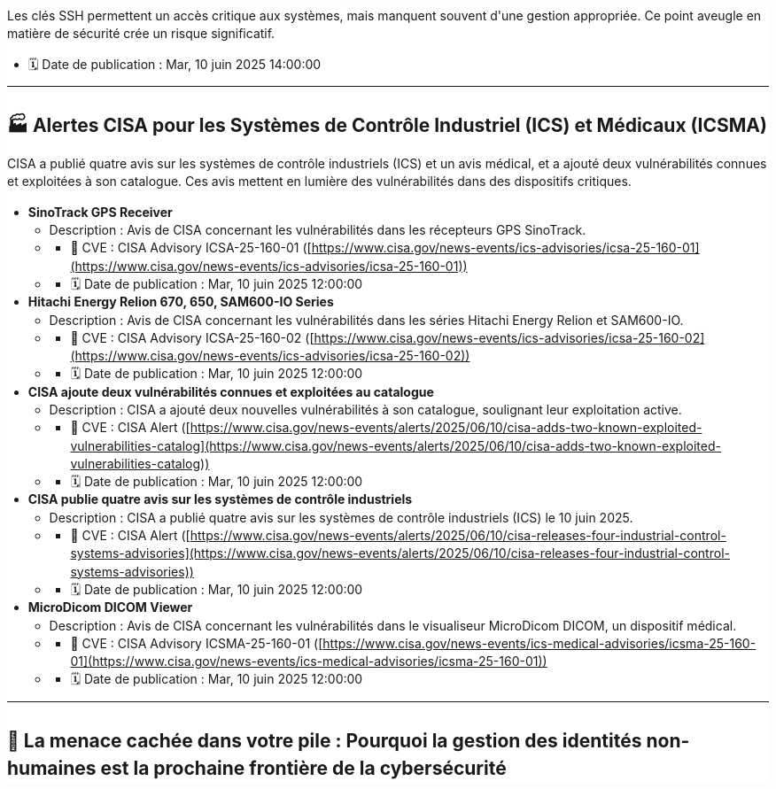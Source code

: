 Les clés SSH permettent un accès critique aux systèmes, mais manquent souvent d'une gestion appropriée. Ce point aveugle en matière de sécurité crée un risque significatif.

*   🗓️ Date de publication : Mar, 10 juin 2025 14:00:00

---

## 🏭 Alertes CISA pour les Systèmes de Contrôle Industriel (ICS) et Médicaux (ICSMA)

CISA a publié quatre avis sur les systèmes de contrôle industriels (ICS) et un avis médical, et a ajouté deux vulnérabilités connues et exploitées à son catalogue. Ces avis mettent en lumière des vulnérabilités dans des dispositifs critiques.

*   **SinoTrack GPS Receiver**
    *   Description : Avis de CISA concernant les vulnérabilités dans les récepteurs GPS SinoTrack.
    *   *   🐞 CVE : CISA Advisory ICSA-25-160-01 ([https://www.cisa.gov/news-events/ics-advisories/icsa-25-160-01](https://www.cisa.gov/news-events/ics-advisories/icsa-25-160-01))
    *   *   🗓️ Date de publication : Mar, 10 juin 2025 12:00:00
*   **Hitachi Energy Relion 670, 650, SAM600-IO Series**
    *   Description : Avis de CISA concernant les vulnérabilités dans les séries Hitachi Energy Relion et SAM600-IO.
    *   *   🐞 CVE : CISA Advisory ICSA-25-160-02 ([https://www.cisa.gov/news-events/ics-advisories/icsa-25-160-02](https://www.cisa.gov/news-events/ics-advisories/icsa-25-160-02))
    *   *   🗓️ Date de publication : Mar, 10 juin 2025 12:00:00
*   **CISA ajoute deux vulnérabilités connues et exploitées au catalogue**
    *   Description : CISA a ajouté deux nouvelles vulnérabilités à son catalogue, soulignant leur exploitation active.
    *   *   🐞 CVE : CISA Alert ([https://www.cisa.gov/news-events/alerts/2025/06/10/cisa-adds-two-known-exploited-vulnerabilities-catalog](https://www.cisa.gov/news-events/alerts/2025/06/10/cisa-adds-two-known-exploited-vulnerabilities-catalog))
    *   *   🗓️ Date de publication : Mar, 10 juin 2025 12:00:00
*   **CISA publie quatre avis sur les systèmes de contrôle industriels**
    *   Description : CISA a publié quatre avis sur les systèmes de contrôle industriels (ICS) le 10 juin 2025.
    *   *   🐞 CVE : CISA Alert ([https://www.cisa.gov/news-events/alerts/2025/06/10/cisa-releases-four-industrial-control-systems-advisories](https://www.cisa.gov/news-events/alerts/2025/06/10/cisa-releases-four-industrial-control-systems-advisories))
    *   *   🗓️ Date de publication : Mar, 10 juin 2025 12:00:00
*   **MicroDicom DICOM Viewer**
    *   Description : Avis de CISA concernant les vulnérabilités dans le visualiseur MicroDicom DICOM, un dispositif médical.
    *   *   🐞 CVE : CISA Advisory ICSMA-25-160-01 ([https://www.cisa.gov/news-events/ics-medical-advisories/icsma-25-160-01](https://www.cisa.gov/news-events/ics-medical-advisories/icsma-25-160-01))
    *   *   🗓️ Date de publication : Mar, 10 juin 2025 12:00:00

---

## 👥 La menace cachée dans votre pile : Pourquoi la gestion des identités non-humaines est la prochaine frontière de la cybersécurité
